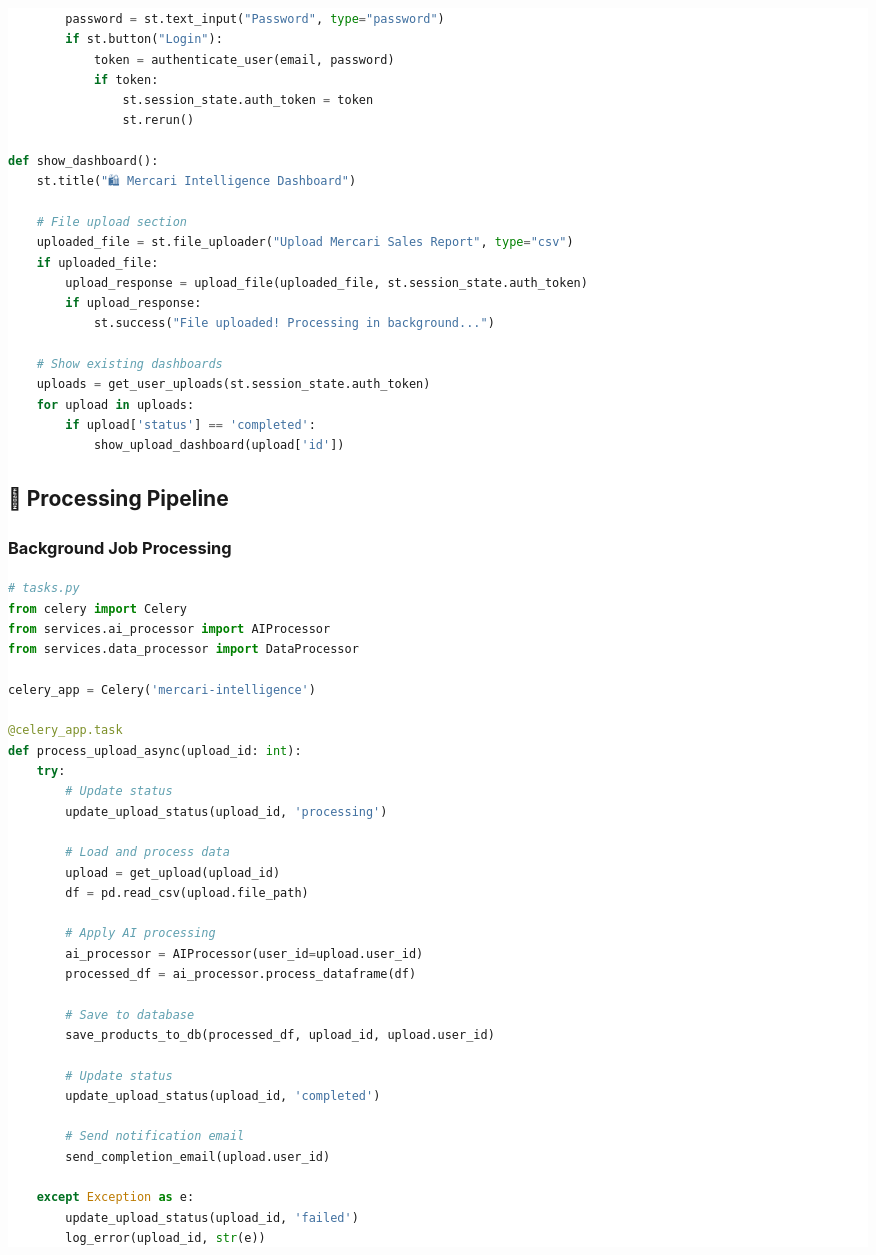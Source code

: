 ```python
        password = st.text_input("Password", type="password")
        if st.button("Login"):
            token = authenticate_user(email, password)
            if token:
                st.session_state.auth_token = token
                st.rerun()

def show_dashboard():
    st.title("🛍️ Mercari Intelligence Dashboard")
    
    # File upload section
    uploaded_file = st.file_uploader("Upload Mercari Sales Report", type="csv")
    if uploaded_file:
        upload_response = upload_file(uploaded_file, st.session_state.auth_token)
        if upload_response:
            st.success("File uploaded! Processing in background...")
    
    # Show existing dashboards
    uploads = get_user_uploads(st.session_state.auth_token)
    for upload in uploads:
        if upload['status'] == 'completed':
            show_upload_dashboard(upload['id'])
```

## 🔄 Processing Pipeline

### Background Job Processing
```python
# tasks.py
from celery import Celery
from services.ai_processor import AIProcessor
from services.data_processor import DataProcessor

celery_app = Celery('mercari-intelligence')

@celery_app.task
def process_upload_async(upload_id: int):
    try:
        # Update status
        update_upload_status(upload_id, 'processing')
        
        # Load and process data
        upload = get_upload(upload_id)
        df = pd.read_csv(upload.file_path)
        
        # Apply AI processing
        ai_processor = AIProcessor(user_id=upload.user_id)
        processed_df = ai_processor.process_dataframe(df)
        
        # Save to database
        save_products_to_db(processed_df, upload_id, upload.user_id)
        
        # Update status
        update_upload_status(upload_id, 'completed')
        
        # Send notification email
        send_completion_email(upload.user_id)
        
    except Exception as e:
        update_upload_status(upload_id, 'failed')
        log_error(upload_id, str(e))
```
